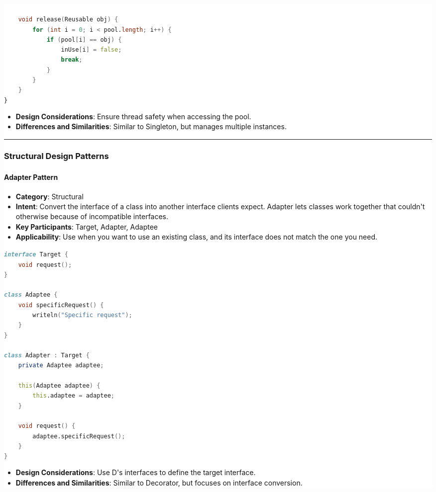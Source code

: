 ```d

    void release(Reusable obj) {
        for (int i = 0; i < pool.length; i++) {
            if (pool[i] == obj) {
                inUse[i] = false;
                break;
            }
        }
    }
}
```

- **Design Considerations**: Ensure thread safety when accessing the pool.
- **Differences and Similarities**: Similar to Singleton, but manages multiple instances.

---

### Structural Design Patterns

#### Adapter Pattern

- **Category**: Structural
- **Intent**: Convert the interface of a class into another interface clients expect. Adapter lets classes work together that couldn't otherwise because of incompatible interfaces.
- **Key Participants**: Target, Adapter, Adaptee
- **Applicability**: Use when you want to use an existing class, and its interface does not match the one you need.

```d
interface Target {
    void request();
}

class Adaptee {
    void specificRequest() {
        writeln("Specific request");
    }
}

class Adapter : Target {
    private Adaptee adaptee;

    this(Adaptee adaptee) {
        this.adaptee = adaptee;
    }

    void request() {
        adaptee.specificRequest();
    }
}
```

- **Design Considerations**: Use D's interfaces to define the target interface.
- **Differences and Similarities**: Similar to Decorator, but focuses on interface conversion.
